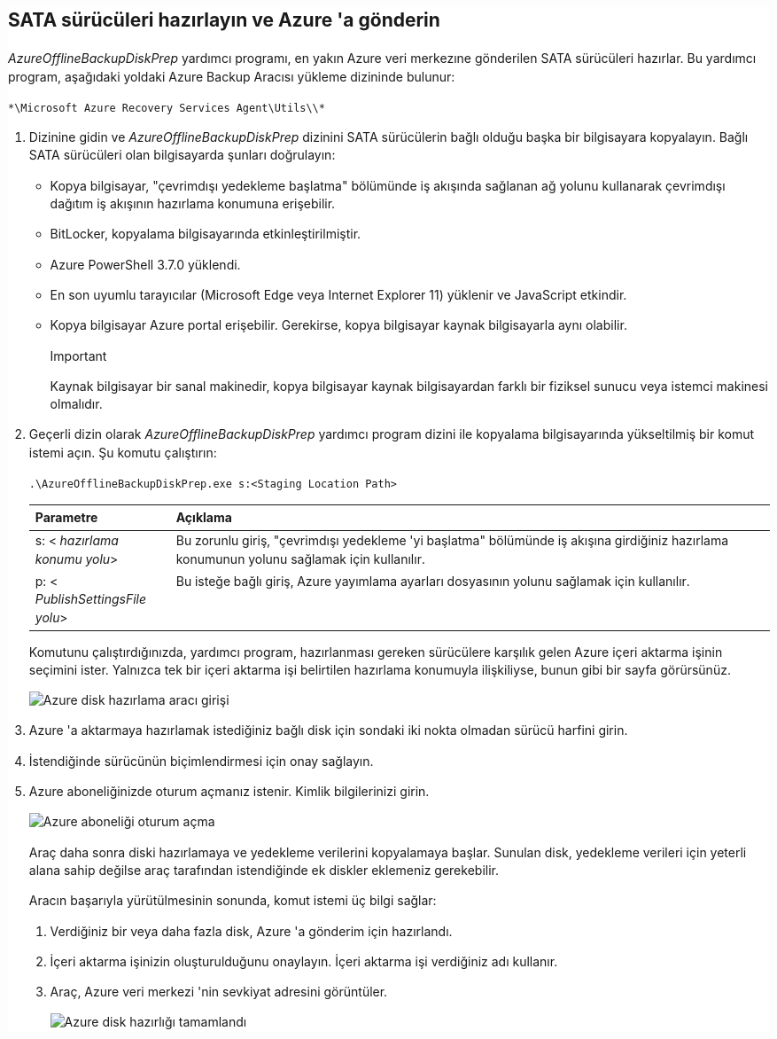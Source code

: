 ## <a name="prepare-sata-drives-and-ship-to-azure"></a>SATA sürücüleri hazırlayın ve Azure 'a gönderin

*AzureOfflineBackupDiskPrep* yardımcı programı, en yakın Azure veri merkezıne gönderilen SATA sürücüleri hazırlar. Bu yardımcı program, aşağıdaki yoldaki Azure Backup Aracısı yükleme dizininde bulunur:

```*\Microsoft Azure Recovery Services Agent\Utils\\*```

1. Dizinine gidin ve *AzureOfflineBackupDiskPrep* dizinini SATA sürücülerin bağlı olduğu başka bir bilgisayara kopyalayın. Bağlı SATA sürücüleri olan bilgisayarda şunları doğrulayın:

   * Kopya bilgisayar, "çevrimdışı yedekleme başlatma" bölümünde iş akışında sağlanan ağ yolunu kullanarak çevrimdışı dağıtım iş akışının hazırlama konumuna erişebilir.
   * BitLocker, kopyalama bilgisayarında etkinleştirilmiştir.
   * Azure PowerShell 3.7.0 yüklendi.
   * En son uyumlu tarayıcılar (Microsoft Edge veya Internet Explorer 11) yüklenir ve JavaScript etkindir.
   * Kopya bilgisayar Azure portal erişebilir. Gerekirse, kopya bilgisayar kaynak bilgisayarla aynı olabilir.

     > [!IMPORTANT]
     > Kaynak bilgisayar bir sanal makinedir, kopya bilgisayar kaynak bilgisayardan farklı bir fiziksel sunucu veya istemci makinesi olmalıdır.

1. Geçerli dizin olarak *AzureOfflineBackupDiskPrep* yardımcı program dizini ile kopyalama bilgisayarında yükseltilmiş bir komut istemi açın. Şu komutu çalıştırın:

    ```.\AzureOfflineBackupDiskPrep.exe s:<Staging Location Path>```

    | Parametre | Açıklama |
    | --- | --- |
    | s: &lt; *hazırlama konumu yolu*&gt; |Bu zorunlu giriş, "çevrimdışı yedekleme 'yi başlatma" bölümünde iş akışına girdiğiniz hazırlama konumunun yolunu sağlamak için kullanılır. |
    | p: &lt; *PublishSettingsFile yolu*&gt; |Bu isteğe bağlı giriş, Azure yayımlama ayarları dosyasının yolunu sağlamak için kullanılır.  |

    Komutunu çalıştırdığınızda, yardımcı program, hazırlanması gereken sürücülere karşılık gelen Azure içeri aktarma işinin seçimini ister. Yalnızca tek bir içeri aktarma işi belirtilen hazırlama konumuyla ilişkiliyse, bunun gibi bir sayfa görürsünüz.

    ![Azure disk hazırlama aracı girişi](./media/backup-azure-backup-import-export/diskprepconsole0_1.png) <br/>

1. Azure 'a aktarmaya hazırlamak istediğiniz bağlı disk için sondaki iki nokta olmadan sürücü harfini girin.
1. İstendiğinde sürücünün biçimlendirmesi için onay sağlayın.
1. Azure aboneliğinizde oturum açmanız istenir. Kimlik bilgilerinizi girin.

    ![Azure aboneliği oturum açma](./media/backup-azure-backup-import-export/signindiskprep.png) <br/>

    Araç daha sonra diski hazırlamaya ve yedekleme verilerini kopyalamaya başlar. Sunulan disk, yedekleme verileri için yeterli alana sahip değilse araç tarafından istendiğinde ek diskler eklemeniz gerekebilir. <br/>

    Aracın başarıyla yürütülmesinin sonunda, komut istemi üç bilgi sağlar:

   1. Verdiğiniz bir veya daha fazla disk, Azure 'a gönderim için hazırlandı.
   1. İçeri aktarma işinizin oluşturulduğunu onaylayın. İçeri aktarma işi verdiğiniz adı kullanır.
   1. Araç, Azure veri merkezi 'nin sevkiyat adresini görüntüler.

      ![Azure disk hazırlığı tamamlandı](./media/backup-azure-backup-import-export/console2.png)<br/>
```